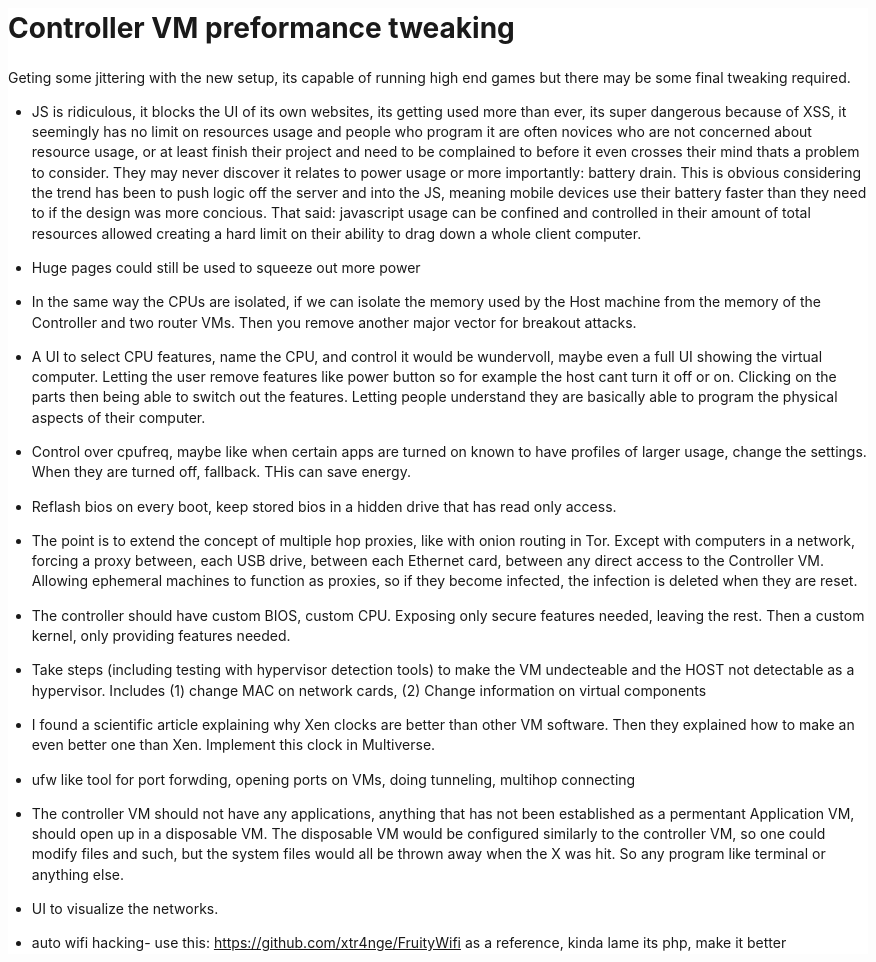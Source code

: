 # Controller VM preformance tweaking
Geting some jittering with the new setup, its capable of running high end games but there may be some final tweaking required.

- JS is ridiculous, it blocks the UI of its own websites, its getting used more than ever, its super dangerous because of XSS, it seemingly has no limit on resources usage and people who program it are often novices who are not concerned about resource usage, or at least finish their project and need to be complained to before it even crosses their mind thats a problem to consider. They may never discover it relates to power usage or more importantly: battery drain. This is obvious considering the trend has been to push logic off the server and into the JS, meaning mobile devices use their battery faster than they need to if the design was more concious. That said: javascript usage can be confined and controlled in their amount of total resources allowed creating a hard limit on their ability to drag down a whole client computer. 

* Huge pages could still be used to squeeze out more power

* In the same way the CPUs are isolated, if we can isolate the memory used by the Host machine from the memory of the Controller and two router VMs. Then you remove another major vector for breakout attacks.

* A UI to select CPU features, name the CPU, and control it would be wundervoll, maybe even a full UI showing the virtual computer. Letting the user remove features like power button so for example the host cant turn it off or on. Clicking on the parts then being able to switch out the features. Letting people understand they are basically able to program the physical aspects of their computer.

* Control over cpufreq, maybe like when certain apps are turned on known to have profiles of larger usage, change the settings. When they are turned off, fallback. THis can save energy.

* Reflash bios on every boot, keep stored bios in a hidden drive that has read only access.

* The point is to extend the concept of multiple hop proxies, like with onion routing in Tor. Except with computers in a network, forcing a proxy between, each USB drive, between each Ethernet card, between any direct access to the Controller VM. Allowing ephemeral machines to function as proxies, so if they become infected, the infection is deleted when they are reset.

* The controller should have custom BIOS, custom CPU. Exposing only secure features needed, leaving the rest. Then a custom kernel, only providing features needed.

* Take steps (including testing with hypervisor detection tools) to make the VM undecteable and the HOST not detectable as a hypervisor. Includes (1) change MAC on network cards, (2) Change information on virtual components

* I found a scientific article explaining why Xen clocks are better than other VM software. Then they explained how to make an even better one than Xen. Implement this clock in Multiverse.

* ufw like tool for port forwding, opening ports on VMs, doing tunneling, multihop connecting

* The controller VM should not have any applications, anything that has not been established as a permentant Application VM, should open up in a disposable VM. The disposable VM would be configured similarly to the controller VM, so one could modify files and such, but the system files would all be thrown away when the X was hit. So any program like terminal or anything else.

* UI to visualize the networks. 

* auto wifi hacking- use this: https://github.com/xtr4nge/FruityWifi as a reference, kinda lame its php, make it better 
